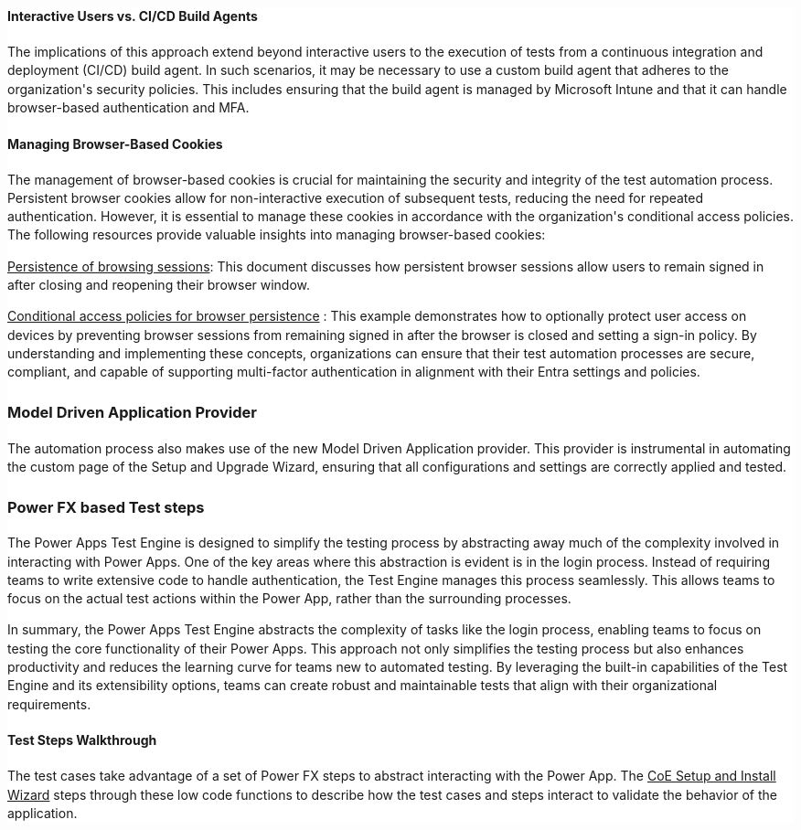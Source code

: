#### Interactive Users vs. CI/CD Build Agents
The implications of this approach extend beyond interactive users to the execution of tests from a continuous integration and deployment (CI/CD) build agent. In such scenarios, it may be necessary to use a custom build agent that adheres to the organization's security policies. This includes ensuring that the build agent is managed by Microsoft Intune and that it can handle browser-based authentication and MFA.

#### Managing Browser-Based Cookies
The management of browser-based cookies is crucial for maintaining the security and integrity of the test automation process. Persistent browser cookies allow for non-interactive execution of subsequent tests, reducing the need for repeated authentication. However, it is essential to manage these cookies in accordance with the organization's conditional access policies. The following resources provide valuable insights into managing browser-based cookies:

[Persistence of browsing sessions](https://learn.microsoft.com//entra/identity/conditional-access/concept-session-lifetime#persistence-of-browsing-sessions): This document discusses how persistent browser sessions allow users to remain signed in after closing and reopening their browser window.

[Conditional access policies for browser persistence](https://learn.microsoft.com/entra/identity/conditional-access/policy-all-users-persistent-browser) : This example demonstrates how to optionally protect user access on devices by preventing browser sessions from remaining signed in after the browser is closed and setting a sign-in policy.
By understanding and implementing these concepts, organizations can ensure that their test automation processes are secure, compliant, and capable of supporting multi-factor authentication in alignment with their Entra settings and policies.

### Model Driven Application Provider

The automation process also makes use of the new Model Driven Application provider. This provider is instrumental in automating the custom page of the Setup and Upgrade Wizard, ensuring that all configurations and settings are correctly applied and tested.

### Power FX based Test steps

The Power Apps Test Engine is designed to simplify the testing process by abstracting away much of the complexity involved in interacting with Power Apps. One of the key areas where this abstraction is evident is in the login process. Instead of requiring teams to write extensive code to handle authentication, the Test Engine manages this process seamlessly. This allows teams to focus on the actual test actions within the Power App, rather than the surrounding processes.

In summary, the Power Apps Test Engine abstracts the complexity of tasks like the login process, enabling teams to focus on testing the core functionality of their Power Apps. This approach not only simplifies the testing process but also enhances productivity and reduces the learning curve for teams new to automated testing. By leveraging the built-in capabilities of the Test Engine and its extensibility options, teams can create robust and maintainable tests that align with their organizational requirements.

#### Test Steps Walkthrough

The test cases take advantage of a set of Power FX steps to abstract interacting with the Power App. The [CoE Setup and Install Wizard](./coe-kit-setup-and-install-wizard.md) steps through these low code functions to describe how the test cases and steps interact to validate the behavior of the application.
